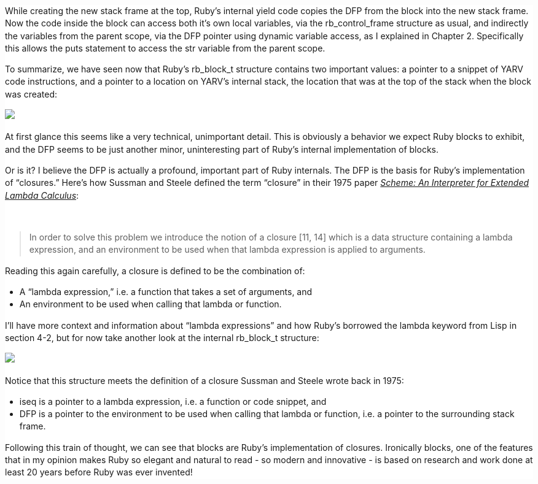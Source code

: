 While creating the new stack frame at the top, Ruby’s internal <span class="code">yield</span> code copies the DFP from the block into the new stack frame. Now the code inside the block can access both it’s own local variables, via the <span class="code">rb_control_frame</span> structure as usual, and indirectly the variables from the parent scope, via the DFP pointer using dynamic variable access, as I explained in Chapter 2. Specifically this allows the <span class="code">puts</span> statement to access the <span class="code">str</span> variable from the parent scope.

To summarize, we have seen now that Ruby’s <span class="code">rb_block_t</span> structure contains two important values:
a pointer to a snippet of YARV code instructions, and
a pointer to a location on YARV’s internal stack, the location that was at the top of the stack when the block was created:

<img src="http://patshaughnessy.net/assets/2012/9/18/code-and-stack.png"/>

At first glance this seems like a very technical, unimportant detail. This is obviously a behavior we expect Ruby blocks to exhibit, and the DFP seems to be just another minor, uninteresting part of Ruby’s internal implementation of blocks.

Or is it? I believe the DFP is actually a profound, important part of Ruby internals. The DFP is the basis for Ruby’s implementation of “closures.” Here’s how Sussman and Steele defined the term “closure” in their 1975 paper <i><a href="http://en.wikisource.org/wiki/Scheme:_An_Interpreter_for_Extended_Lambda_Calculus">Scheme: An Interpreter for Extended Lambda Calculus</a></i>:

<br/>
<blockquote>
In order to solve this problem we introduce the notion of a closure [11, 14] which is a data structure containing a lambda expression, and an environment to be used when that lambda expression is applied to arguments.
</blockquote>

Reading this again carefully, a closure is defined to be the combination of:

<ul>
<li>A “lambda expression,” i.e. a function that takes a set of arguments, and</li>
<li>An environment to be used when calling that lambda or function.</li>
</ul>

I’ll have more context and information about “lambda expressions” and how Ruby’s borrowed the <span class="code">lambda</span> keyword from Lisp in section 4-2, but for now take another look at the internal <span class="code">rb_block_t</span> structure:

<img src="http://patshaughnessy.net/assets/2012/9/18/code-and-stack.png"/>

Notice that this structure meets the definition of a closure Sussman and Steele wrote back in 1975:

<ul>
<li><span class="code">iseq</span> is a pointer to a lambda expression, i.e. a function or code snippet, and</li>
<li><span class="code">DFP</span> is a pointer to the environment to be used when calling that lambda or function, i.e. a pointer to the surrounding stack frame.</li>
</ul>

Following this train of thought, we can see that blocks are Ruby’s implementation of closures. Ironically blocks, one of the features that in my opinion makes Ruby so elegant and natural to read - so modern and innovative - is based on research and work done at least 20 years before Ruby was ever invented!
